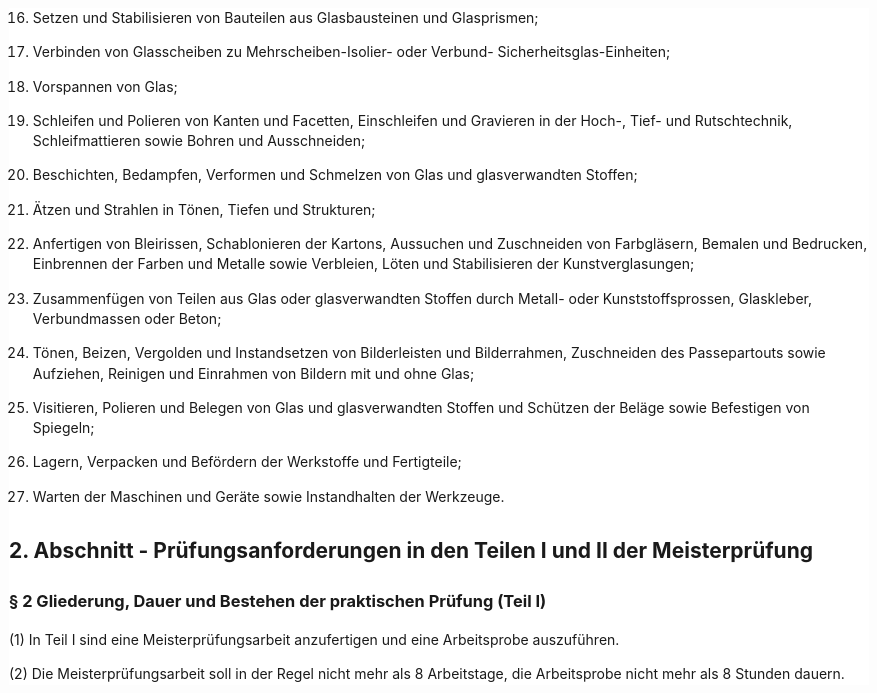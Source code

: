 
16. Setzen und Stabilisieren von Bauteilen aus Glasbausteinen und
    Glasprismen;


17. Verbinden von Glasscheiben zu Mehrscheiben-Isolier- oder Verbund-
    Sicherheitsglas-Einheiten;


18. Vorspannen von Glas;


19. Schleifen und Polieren von Kanten und Facetten, Einschleifen und
    Gravieren in der Hoch-, Tief- und Rutschtechnik, Schleifmattieren
    sowie Bohren und Ausschneiden;


20. Beschichten, Bedampfen, Verformen und Schmelzen von Glas und
    glasverwandten Stoffen;


21. Ätzen und Strahlen in Tönen, Tiefen und Strukturen;


22. Anfertigen von Bleirissen, Schablonieren der Kartons, Aussuchen und
    Zuschneiden von Farbgläsern, Bemalen und Bedrucken, Einbrennen der
    Farben und Metalle sowie Verbleien, Löten und Stabilisieren der
    Kunstverglasungen;


23. Zusammenfügen von Teilen aus Glas oder glasverwandten Stoffen durch
    Metall- oder Kunststoffsprossen, Glaskleber, Verbundmassen oder Beton;


24. Tönen, Beizen, Vergolden und Instandsetzen von Bilderleisten und
    Bilderrahmen, Zuschneiden des Passepartouts sowie Aufziehen, Reinigen
    und Einrahmen von Bildern mit und ohne Glas;


25. Visitieren, Polieren und Belegen von Glas und glasverwandten Stoffen
    und Schützen der Beläge sowie Befestigen von Spiegeln;


26. Lagern, Verpacken und Befördern der Werkstoffe und Fertigteile;


27. Warten der Maschinen und Geräte sowie Instandhalten der Werkzeuge.





## 2. Abschnitt - Prüfungsanforderungen in den Teilen I und II der Meisterprüfung



### § 2 Gliederung, Dauer und Bestehen der praktischen Prüfung (Teil I)

(1) In Teil I sind eine Meisterprüfungsarbeit anzufertigen und eine
Arbeitsprobe auszuführen.

(2) Die Meisterprüfungsarbeit soll in der Regel nicht mehr als 8
Arbeitstage, die Arbeitsprobe nicht mehr als 8 Stunden dauern.
